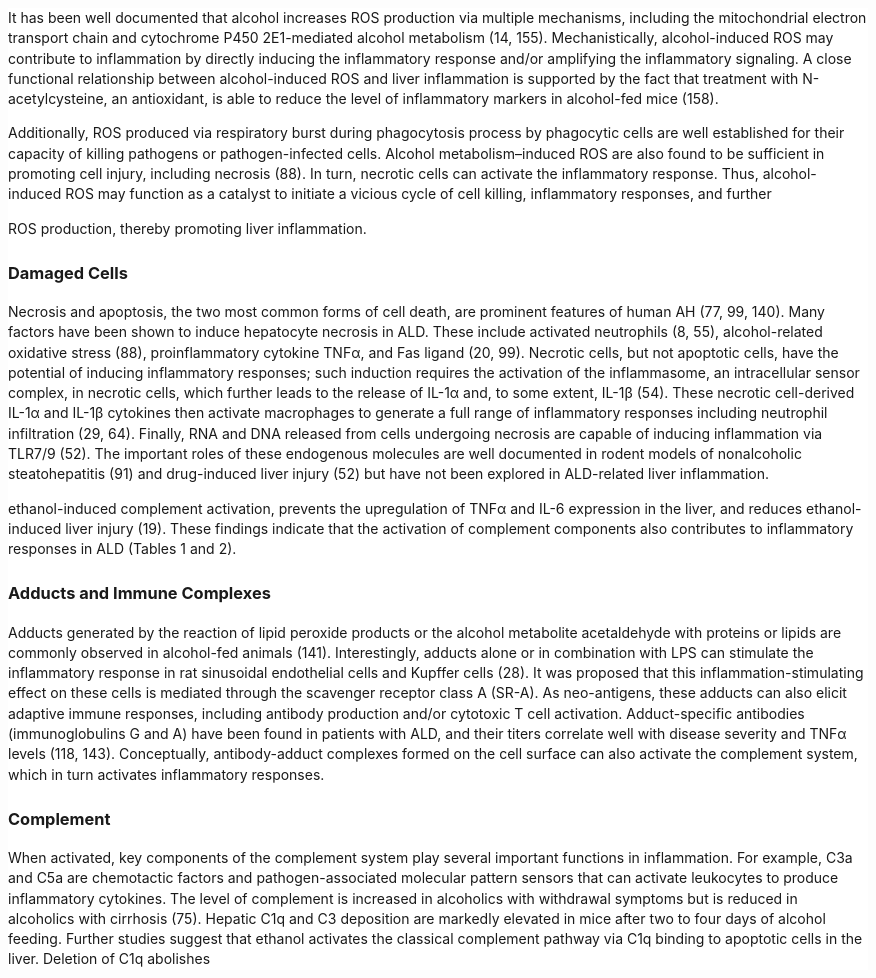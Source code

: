 It has been well documented that alcohol increases ROS production via multiple mechanisms, including the mitochondrial electron transport chain and cytochrome P450 2E1-mediated alcohol metabolism (14, 155). Mechanistically, alcohol-induced ROS may contribute to inflammation by directly inducing the inflammatory response and/or amplifying the inflammatory signaling. A close functional relationship between alcohol-induced ROS and liver inflammation is supported by the fact that treatment with N-acetylcysteine, an antioxidant, is able to reduce the level of inflammatory markers in alcohol-fed mice (158).

Additionally, ROS produced via respiratory burst during phagocytosis process by phagocytic cells are well established for their capacity of killing pathogens or pathogen-infected cells. Alcohol metabolism–induced ROS are also found to be sufficient in promoting cell injury, including necrosis (88). In turn, necrotic cells can activate the inflammatory response. Thus, alcohol-induced ROS may function as a catalyst to initiate a vicious cycle of cell killing, inflammatory responses, and further

ROS production, thereby promoting liver inflammation.

### Damaged Cells

Necrosis and apoptosis, the two most common forms of cell death, are prominent features of human AH (77, 99, 140). Many factors have been shown to induce hepatocyte necrosis in ALD. These include activated neutrophils (8, 55), alcohol-related oxidative stress (88), proinflammatory cytokine TNFα, and Fas ligand (20, 99). Necrotic cells, but not apoptotic cells, have the potential of inducing inflammatory responses; such induction requires the activation of the inflammasome, an intracellular sensor complex, in necrotic cells, which further leads to the release of IL-1α and, to some extent, IL-1β (54). These necrotic cell-derived IL-1α and IL-1β cytokines then activate macrophages to generate a full range of inflammatory responses including neutrophil infiltration (29, 64). Finally, RNA and DNA released from cells undergoing necrosis are capable of inducing inflammation via TLR7/9 (52). The important roles of these endogenous molecules are well documented in rodent models of nonalcoholic steatohepatitis (91) and drug-induced liver injury (52) but have not been explored in ALD-related liver inflammation.

ethanol-induced complement activation, prevents the upregulation of TNFα and IL-6 expression in the liver, and reduces ethanol-induced liver injury (19). These findings indicate that the activation of complement components also contributes to inflammatory responses in ALD (Tables 1 and 2).

### Adducts and Immune Complexes

Adducts generated by the reaction of lipid peroxide products or the alcohol metabolite acetaldehyde with proteins or lipids are commonly observed in alcohol-fed animals (141). Interestingly, adducts alone or in combination with LPS can stimulate the inflammatory response in rat sinusoidal endothelial cells and Kupffer cells (28). It was proposed that this inflammation-stimulating effect on these cells is mediated through the scavenger receptor class A (SR-A). As neo-antigens, these adducts can also elicit adaptive immune responses, including antibody production and/or cytotoxic T cell activation. Adduct-specific antibodies (immunoglobulins G and A) have been found in patients with ALD, and their titers correlate well with disease severity and TNFα levels (118, 143). Conceptually, antibody-adduct complexes formed on the cell surface can also activate the complement system, which in turn activates inflammatory responses.

### Complement

When activated, key components of the complement system play several important functions in inflammation. For example, C3a and C5a are chemotactic factors and pathogen-associated molecular pattern sensors that can activate leukocytes to produce inflammatory cytokines. The level of complement is increased in alcoholics with withdrawal symptoms but is reduced in alcoholics with cirrhosis (75). Hepatic C1q and C3 deposition are markedly elevated in mice after two to four days of alcohol feeding. Further studies suggest that ethanol activates the classical complement pathway via C1q binding to apoptotic cells in the liver. Deletion of C1q abolishes
